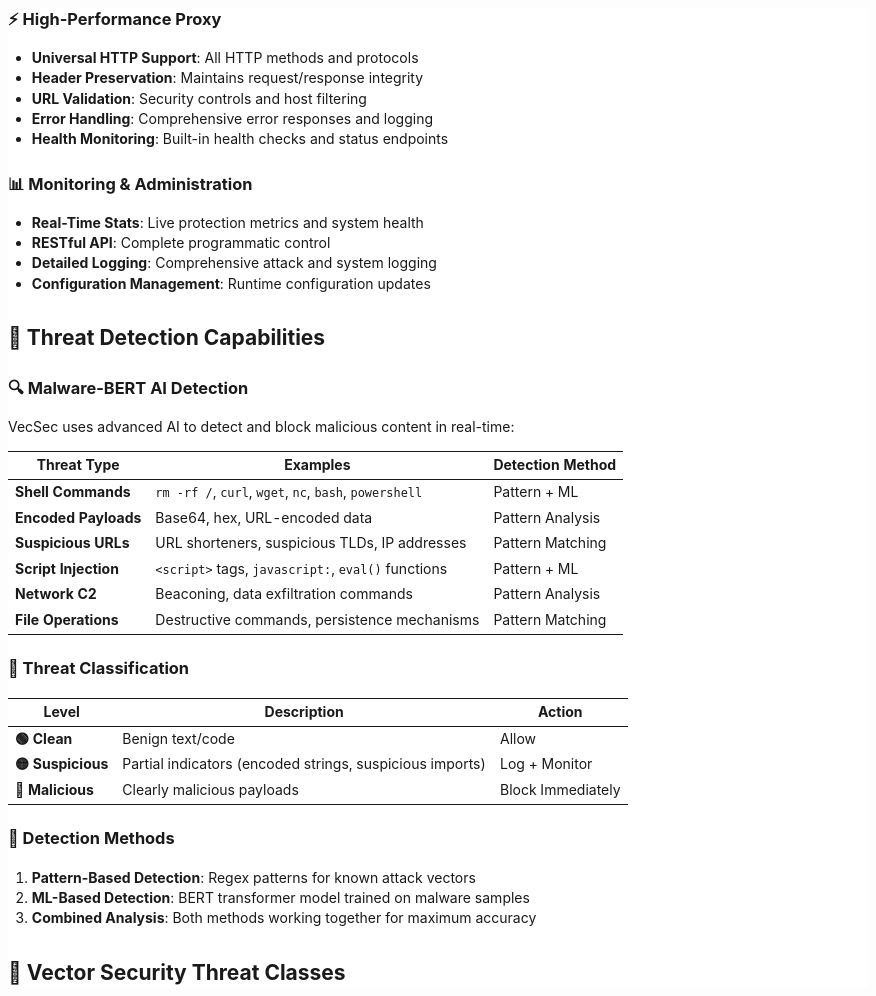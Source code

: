 ### ⚡ High-Performance Proxy
- **Universal HTTP Support**: All HTTP methods and protocols
- **Header Preservation**: Maintains request/response integrity
- **URL Validation**: Security controls and host filtering
- **Error Handling**: Comprehensive error responses and logging
- **Health Monitoring**: Built-in health checks and status endpoints

### 📊 Monitoring & Administration
- **Real-Time Stats**: Live protection metrics and system health
- **RESTful API**: Complete programmatic control
- **Detailed Logging**: Comprehensive attack and system logging
- **Configuration Management**: Runtime configuration updates

## 🎯 Threat Detection Capabilities

### 🔍 Malware-BERT AI Detection

VecSec uses advanced AI to detect and block malicious content in real-time:

| Threat Type | Examples | Detection Method |
|-------------|----------|------------------|
| **Shell Commands** | `rm -rf /`, `curl`, `wget`, `nc`, `bash`, `powershell` | Pattern + ML |
| **Encoded Payloads** | Base64, hex, URL-encoded data | Pattern Analysis |
| **Suspicious URLs** | URL shorteners, suspicious TLDs, IP addresses | Pattern Matching |
| **Script Injection** | `<script>` tags, `javascript:`, `eval()` functions | Pattern + ML |
| **Network C2** | Beaconing, data exfiltration commands | Pattern Analysis |
| **File Operations** | Destructive commands, persistence mechanisms | Pattern Matching |

### 🚨 Threat Classification

| Level | Description | Action |
|-------|-------------|--------|
| **🟢 Clean** | Benign text/code | Allow |
| **🟡 Suspicious** | Partial indicators (encoded strings, suspicious imports) | Log + Monitor |
| **🔴 Malicious** | Clearly malicious payloads | Block Immediately |

### 🧠 Detection Methods

1. **Pattern-Based Detection**: Regex patterns for known attack vectors
2. **ML-Based Detection**: BERT transformer model trained on malware samples  
3. **Combined Analysis**: Both methods working together for maximum accuracy

## 🎯 Vector Security Threat Classes
